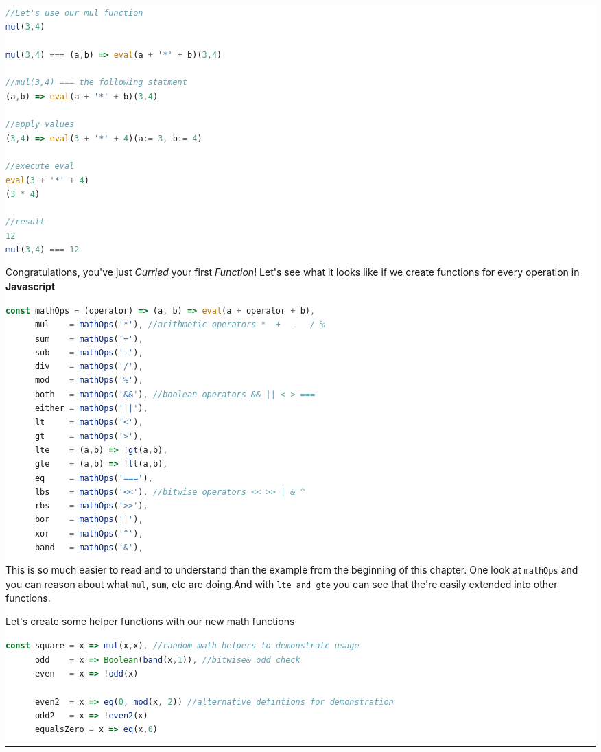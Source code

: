 ```javascript
//Let's use our mul function
mul(3,4)

mul(3,4) === (a,b) => eval(a + '*' + b)(3,4)

//mul(3,4) === the following statment
(a,b) => eval(a + '*' + b)(3,4)

//apply values
(3,4) => eval(3 + '*' + 4)(a:= 3, b:= 4)

//execute eval
eval(3 + '*' + 4)
(3 * 4)

//result
12
mul(3,4) === 12
```

Congratulations, you've just *Curried* your first *Function*! Let's see what it looks like if we create functions for every operation in **Javascript**


```javascript
const mathOps = (operator) => (a, b) => eval(a + operator + b),
      mul    = mathOps('*'), //arithmetic operators *  +  -   / %
      sum    = mathOps('+'),
      sub    = mathOps('-'), 
      div    = mathOps('/'), 
      mod    = mathOps('%'),
      both   = mathOps('&&'), //boolean operators && || < > ===
      either = mathOps('||'), 
      lt     = mathOps('<'), 
      gt     = mathOps('>'), 
      lte    = (a,b) => !gt(a,b), 
      gte    = (a,b) => !lt(a,b), 
      eq     = mathOps('==='),
      lbs    = mathOps('<<'), //bitwise operators << >> | & ^ 
      rbs    = mathOps('>>'), 
      bor    = mathOps('|'), 
      xor    = mathOps('^'), 
      band   = mathOps('&'), 
```

This is so much easier to read and to understand than the example from the beginning of this chapter. One look at `mathOps` and you can reason about what `mul`, `sum`, etc are doing.And with `lte and gte` you can see that the're easily extended into other functions.

Let's create some helper functions with our new math functions
```javascript
const square = x => mul(x,x), //random math helpers to demonstrate usage
      odd    = x => Boolean(band(x,1)), //bitwise& odd check
      even   = x => !odd(x)

      even2  = x => eq(0, mod(x, 2)) //alternative defintions for demonstration
      odd2   = x => !even2(x)
      equalsZero = x => eq(x,0)
 ```

---